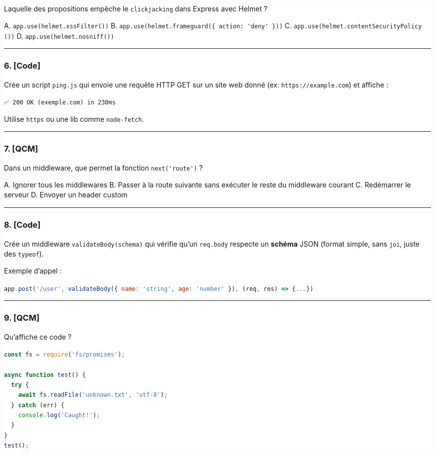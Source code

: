 Laquelle des propositions empêche le `clickjacking` dans Express avec Helmet ?

A. `app.use(helmet.xssFilter())`
B. `app.use(helmet.frameguard({ action: 'deny' }))`
C. `app.use(helmet.contentSecurityPolicy())`
D. `app.use(helmet.nosniff())`

---

### **6. \[Code]**

Crée un script `ping.js` qui envoie une requête HTTP GET sur un site web donné (ex: `https://example.com`) et affiche :

```
✅ 200 OK (exemple.com) in 230ms
```

Utilise `https` ou une lib comme `node-fetch`.

---

### **7. \[QCM]**

Dans un middleware, que permet la fonction `next('route')` ?

A. Ignorer tous les middlewares
B. Passer à la route suivante sans exécuter le reste du middleware courant
C. Redémarrer le serveur
D. Envoyer un header custom

---

### **8. \[Code]**

Crée un middleware `validateBody(schema)` qui vérifie qu’un `req.body` respecte un **schéma** JSON (format simple, sans `joi`, juste des `typeof`).

Exemple d’appel :

```js
app.post('/user', validateBody({ name: 'string', age: 'number' }), (req, res) => {...})
```

---

### **9. \[QCM]**

Qu’affiche ce code ?

```js
const fs = require('fs/promises');

async function test() {
  try {
    await fs.readFile('unknown.txt', 'utf-8');
  } catch (err) {
    console.log('Caught!');
  }
}
test();
```
